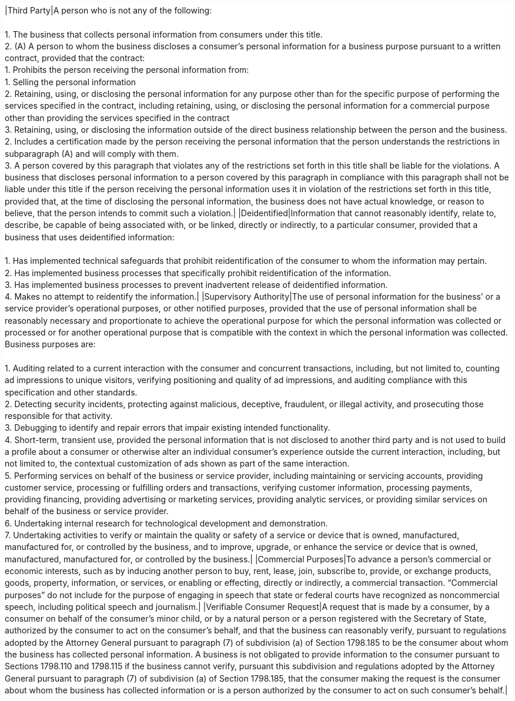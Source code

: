 |Third Party|A person who is not any of the following:<br><br>1. The business that collects personal information from consumers under this title.<br>2. (A) A person to whom the business discloses a consumer’s personal information for a business purpose pursuant to a written contract, provided that the contract:<br>    1. Prohibits the person receiving the personal information from:<br>        1. Selling the personal information<br>        2. Retaining, using, or disclosing the personal information for any purpose other than for the specific purpose of performing the services specified in the contract, including retaining, using, or disclosing the personal information for a commercial purpose other than providing the services specified in the contract<br>        3. Retaining, using, or disclosing the information outside of the direct business relationship between the person and the business.<br>    2. Includes a certification made by the person receiving the personal information that the person understands the restrictions in subparagraph (A) and will comply with them.<br>3. A person covered by this paragraph that violates any of the restrictions set forth in this title shall be liable for the violations. A business that discloses personal information to a person covered by this paragraph in compliance with this paragraph shall not be liable under this title if the person receiving the personal information uses it in violation of the restrictions set forth in this title, provided that, at the time of disclosing the personal information, the business does not have actual knowledge, or reason to believe, that the person intends to commit such a violation.|
|Deidentified|Information that cannot reasonably identify, relate to, describe, be capable of being associated with, or be linked, directly or indirectly, to a particular consumer, provided that a business that uses deidentified information:<br><br>1. Has implemented technical safeguards that prohibit reidentification of the consumer to whom the information may pertain.<br>2. Has implemented business processes that specifically prohibit reidentification of the information.<br>3. Has implemented business processes to prevent inadvertent release of deidentified information.<br>4. Makes no attempt to reidentify the information.|
|Supervisory Authority|The use of personal information for the business’ or a service provider’s operational purposes, or other notified purposes, provided that the use of personal information shall be reasonably necessary and proportionate to achieve the operational purpose for which the personal information was collected or processed or for another operational purpose that is compatible with the context in which the personal information was collected. Business purposes are:<br><br>1. Auditing related to a current interaction with the consumer and concurrent transactions, including, but not limited to, counting ad impressions to unique visitors, verifying positioning and quality of ad impressions, and auditing compliance with this specification and other standards.<br>2. Detecting security incidents, protecting against malicious, deceptive, fraudulent, or illegal activity, and prosecuting those responsible for that activity.<br>3. Debugging to identify and repair errors that impair existing intended functionality.<br>4. Short-term, transient use, provided the personal information that is not disclosed to another third party and is not used to build a profile about a consumer or otherwise alter an individual consumer’s experience outside the current interaction, including, but not limited to, the contextual customization of ads shown as part of the same interaction.<br>5. Performing services on behalf of the business or service provider, including maintaining or servicing accounts, providing customer service, processing or fulfilling orders and transactions, verifying customer information, processing payments, providing financing, providing advertising or marketing services, providing analytic services, or providing similar services on behalf of the business or service provider.<br>6. Undertaking internal research for technological development and demonstration.<br>7. Undertaking activities to verify or maintain the quality or safety of a service or device that is owned, manufactured, manufactured for, or controlled by the business, and to improve, upgrade, or enhance the service or device that is owned, manufactured, manufactured for, or controlled by the business.|
|Commercial Purposes|To advance a person’s commercial or economic interests, such as by inducing another person to buy, rent, lease, join, subscribe to, provide, or exchange products, goods, property, information, or services, or enabling or effecting, directly or indirectly, a commercial transaction. “Commercial purposes” do not include for the purpose of engaging in speech that state or federal courts have recognized as noncommercial speech, including political speech and journalism.|
|Verifiable Consumer Request|A request that is made by a consumer, by a consumer on behalf of the consumer’s minor child, or by a natural person or a person registered with the Secretary of State, authorized by the consumer to act on the consumer’s behalf, and that the business can reasonably verify, pursuant to regulations adopted by the Attorney General pursuant to paragraph (7) of subdivision (a) of Section 1798.185 to be the consumer about whom the business has collected personal information. A business is not obligated to provide information to the consumer pursuant to Sections 1798.110 and 1798.115 if the business cannot verify, pursuant this subdivision and regulations adopted by the Attorney General pursuant to paragraph (7) of subdivision (a) of Section 1798.185, that the consumer making the request is the consumer about whom the business has collected information or is a person authorized by the consumer to act on such consumer’s behalf.|

